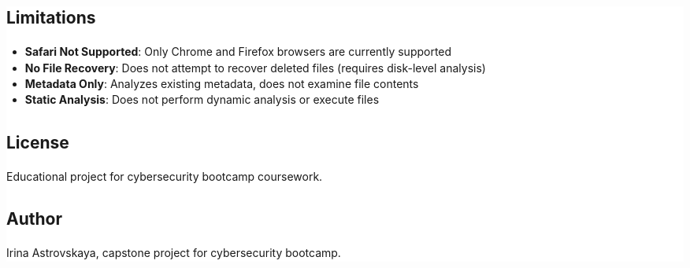 ## Limitations

- **Safari Not Supported**: Only Chrome and Firefox browsers are currently supported
- **No File Recovery**: Does not attempt to recover deleted files (requires disk-level analysis)
- **Metadata Only**: Analyzes existing metadata, does not examine file contents
- **Static Analysis**: Does not perform dynamic analysis or execute files



## License

Educational project for cybersecurity bootcamp coursework.

## Author

Irina Astrovskaya, capstone project for cybersecurity bootcamp.


